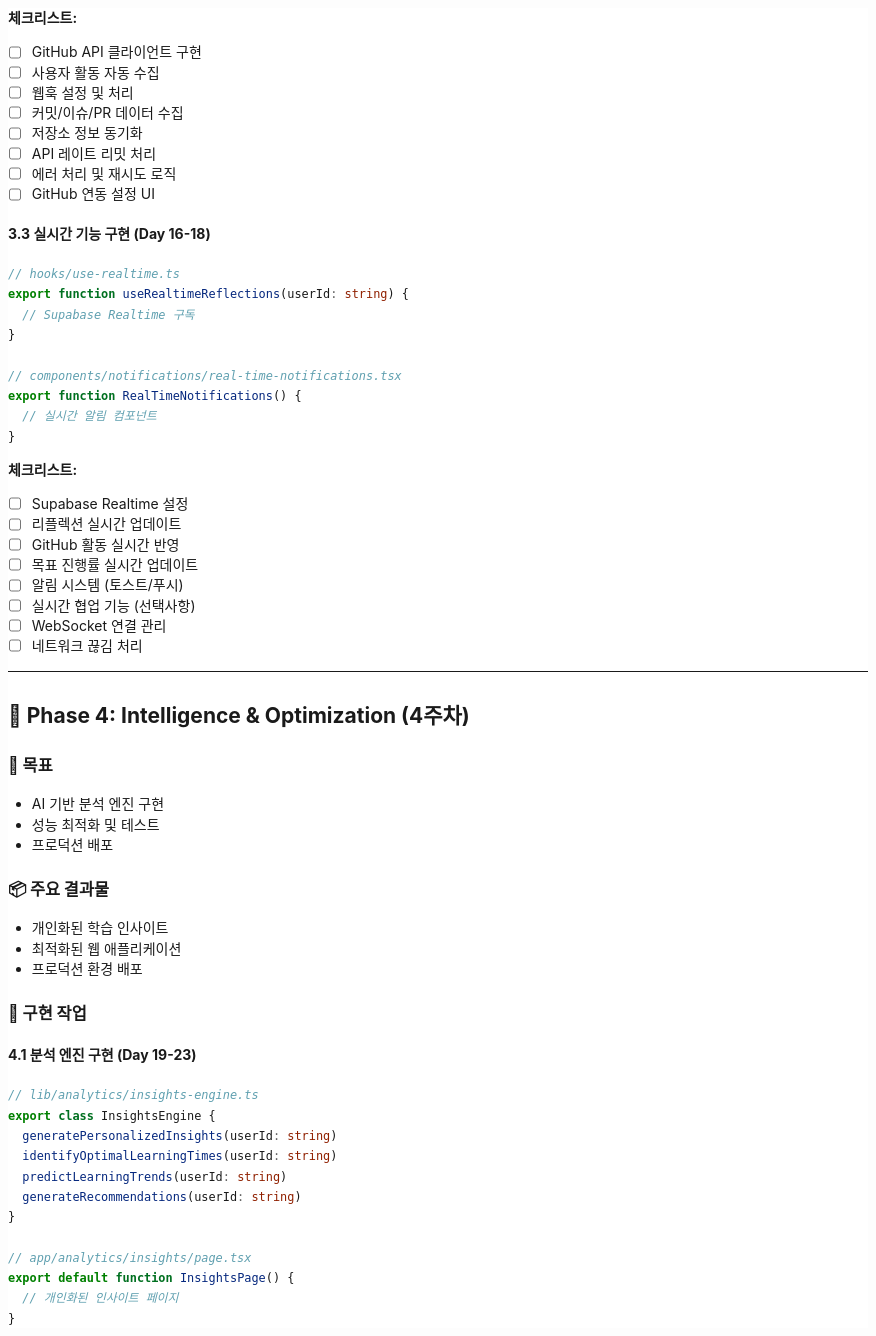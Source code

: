 **체크리스트:**
- [ ] GitHub API 클라이언트 구현
- [ ] 사용자 활동 자동 수집
- [ ] 웹훅 설정 및 처리
- [ ] 커밋/이슈/PR 데이터 수집
- [ ] 저장소 정보 동기화
- [ ] API 레이트 리밋 처리
- [ ] 에러 처리 및 재시도 로직
- [ ] GitHub 연동 설정 UI

#### 3.3 실시간 기능 구현 (Day 16-18)
```typescript
// hooks/use-realtime.ts
export function useRealtimeReflections(userId: string) {
  // Supabase Realtime 구독
}

// components/notifications/real-time-notifications.tsx
export function RealTimeNotifications() {
  // 실시간 알림 컴포넌트
}
```

**체크리스트:**
- [ ] Supabase Realtime 설정
- [ ] 리플렉션 실시간 업데이트
- [ ] GitHub 활동 실시간 반영
- [ ] 목표 진행률 실시간 업데이트
- [ ] 알림 시스템 (토스트/푸시)
- [ ] 실시간 협업 기능 (선택사항)
- [ ] WebSocket 연결 관리
- [ ] 네트워크 끊김 처리

---

## 🧠 Phase 4: Intelligence & Optimization (4주차)

### 🎯 목표
- AI 기반 분석 엔진 구현
- 성능 최적화 및 테스트
- 프로덕션 배포

### 📦 주요 결과물
- 개인화된 학습 인사이트
- 최적화된 웹 애플리케이션
- 프로덕션 환경 배포

### 🔧 구현 작업

#### 4.1 분석 엔진 구현 (Day 19-23)
```typescript
// lib/analytics/insights-engine.ts
export class InsightsEngine {
  generatePersonalizedInsights(userId: string)
  identifyOptimalLearningTimes(userId: string)
  predictLearningTrends(userId: string)
  generateRecommendations(userId: string)
}

// app/analytics/insights/page.tsx
export default function InsightsPage() {
  // 개인화된 인사이트 페이지
}
```